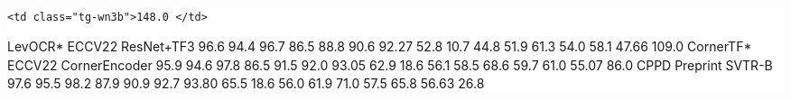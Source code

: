     <td class="tg-wn3b">148.0 </td>
  </tr>
  <tr>
    <td class="tg-nrix">LevOCR*</td>
    <td class="tg-nrix">ECCV22</td>
    <td class="tg-nrix">ResNet+TF3</td>
    <td class="tg-nrix">96.6 </td>
    <td class="tg-nrix">94.4 </td>
    <td class="tg-nrix">96.7 </td>
    <td class="tg-nrix">86.5 </td>
    <td class="tg-nrix">88.8 </td>
    <td class="tg-nrix">90.6</td>
    <td class="tg-nrix">92.27</td>
    <td class="tg-nrix">52.8 </td>
    <td class="tg-nrix">10.7 </td>
    <td class="tg-nrix">44.8 </td>
    <td class="tg-nrix">51.9 </td>
    <td class="tg-nrix">61.3 </td>
    <td class="tg-nrix">54.0 </td>
    <td class="tg-nrix">58.1 </td>
    <td class="tg-nrix">47.66</td>
    <td class="tg-nrix">109.0 </td>
  </tr>
  <tr>
    <td class="tg-wn3b">CornerTF*</td>
    <td class="tg-wn3b">ECCV22</td>
    <td class="tg-wn3b">CornerEncoder</td>
    <td class="tg-wn3b">95.9 </td>
    <td class="tg-wn3b">94.6 </td>
    <td class="tg-wn3b">97.8 </td>
    <td class="tg-wn3b">86.5 </td>
    <td class="tg-wn3b">91.5 </td>
    <td class="tg-wn3b">92.0 </td>
    <td class="tg-wn3b">93.05</td>
    <td class="tg-wn3b">62.9 </td>
    <td class="tg-wn3b">18.6 </td>
    <td class="tg-wn3b">56.1 </td>
    <td class="tg-wn3b">58.5 </td>
    <td class="tg-wn3b">68.6 </td>
    <td class="tg-wn3b">59.7 </td>
    <td class="tg-wn3b">61.0 </td>
    <td class="tg-wn3b">55.07</td>
    <td class="tg-wn3b">86.0 </td>
  </tr>
  <tr>
    <td class="tg-nrix">CPPD</td>
    <td class="tg-nrix">Preprint</td>
    <td class="tg-nrix">SVTR-B</td>
    <td class="tg-nrix">97.6 </td>
    <td class="tg-nrix">95.5 </td>
    <td class="tg-nrix">98.2 </td>
    <td class="tg-nrix">87.9 </td>
    <td class="tg-nrix">90.9 </td>
    <td class="tg-nrix">92.7</td>
    <td class="tg-nrix">93.80 </td>
    <td class="tg-nrix">65.5 </td>
    <td class="tg-nrix">18.6 </td>
    <td class="tg-nrix">56.0 </td>
    <td class="tg-nrix">61.9 </td>
    <td class="tg-nrix">71.0 </td>
    <td class="tg-nrix">57.5 </td>
    <td class="tg-nrix">65.8 </td>
    <td class="tg-nrix">56.63</td>
    <td class="tg-nrix">26.8 </td>